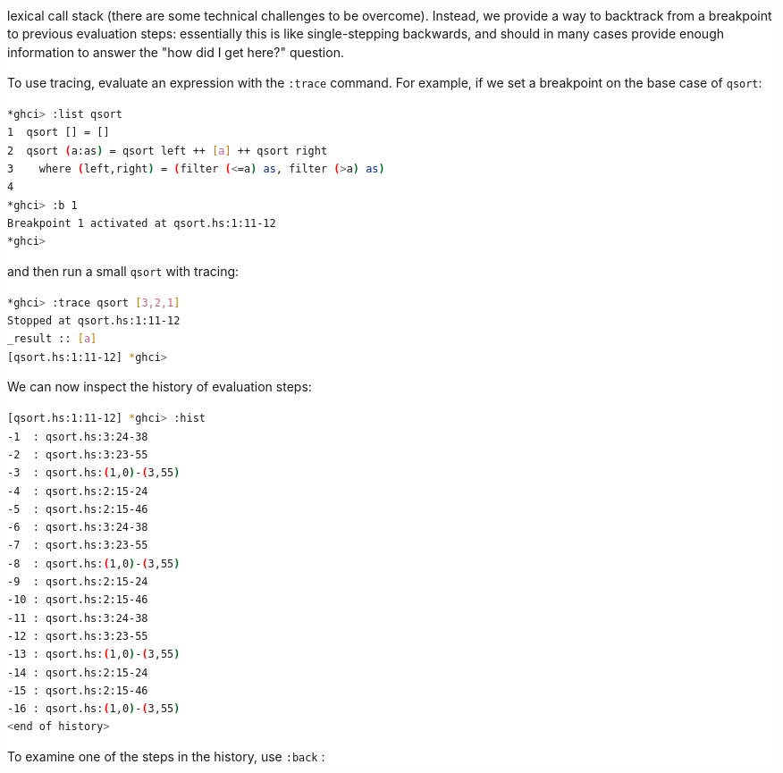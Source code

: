 lexical call stack (there are some technical challenges to be overcome).
Instead, we provide a way to backtrack from a breakpoint to previous
evaluation steps: essentially this is like single-stepping backwards,
and should in many cases provide enough information to answer the "how
did I get here?" question.

To use tracing, evaluate an expression with the
`:trace`  command. For example, if we
set a breakpoint on the base case of `qsort`:

```bash
*ghci> :list qsort
1  qsort [] = []
2  qsort (a:as) = qsort left ++ [a] ++ qsort right
3    where (left,right) = (filter (<=a) as, filter (>a) as)
4
*ghci> :b 1
Breakpoint 1 activated at qsort.hs:1:11-12
*ghci>
```

and then run a small `qsort` with tracing:

```bash
*ghci> :trace qsort [3,2,1]
Stopped at qsort.hs:1:11-12
_result :: [a]
[qsort.hs:1:11-12] *ghci>
```

We can now inspect the history of evaluation steps:

```bash
[qsort.hs:1:11-12] *ghci> :hist
-1  : qsort.hs:3:24-38
-2  : qsort.hs:3:23-55
-3  : qsort.hs:(1,0)-(3,55)
-4  : qsort.hs:2:15-24
-5  : qsort.hs:2:15-46
-6  : qsort.hs:3:24-38
-7  : qsort.hs:3:23-55
-8  : qsort.hs:(1,0)-(3,55)
-9  : qsort.hs:2:15-24
-10 : qsort.hs:2:15-46
-11 : qsort.hs:3:24-38
-12 : qsort.hs:3:23-55
-13 : qsort.hs:(1,0)-(3,55)
-14 : qsort.hs:2:15-24
-15 : qsort.hs:2:15-46
-16 : qsort.hs:(1,0)-(3,55)
<end of history>
```

To examine one of the steps in the history, use
`:back` :
